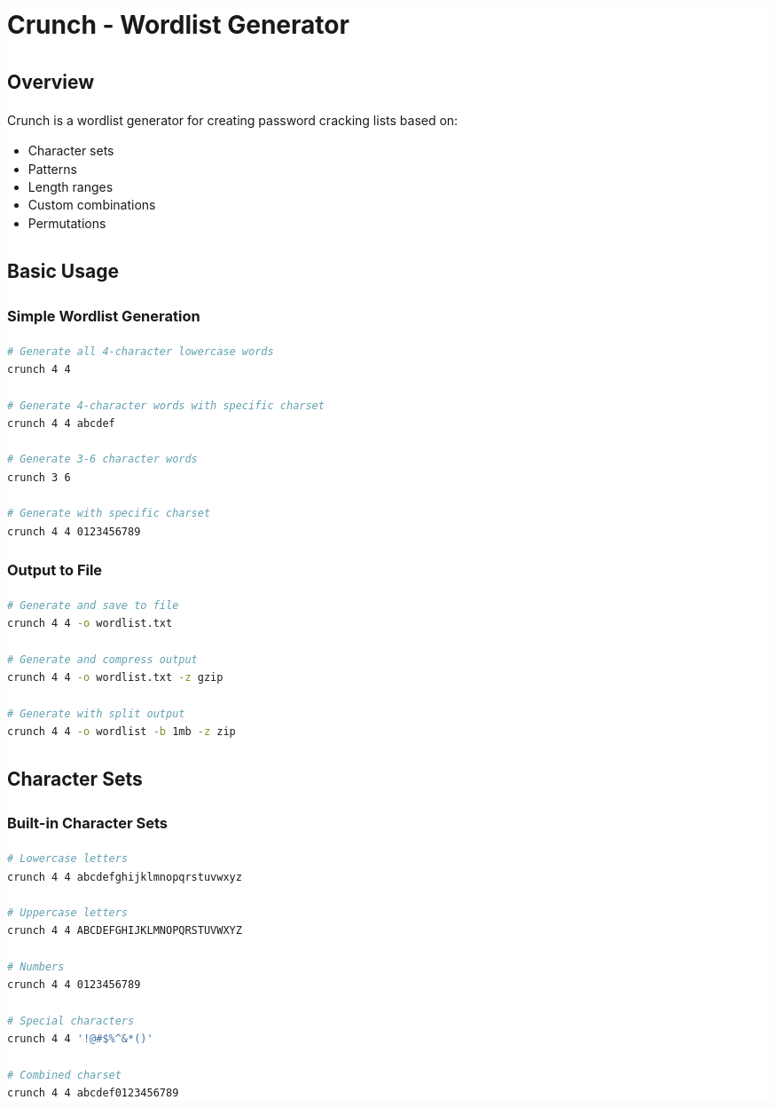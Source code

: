 # Crunch - Wordlist Generator

## Overview
Crunch is a wordlist generator for creating password cracking lists based on:
- Character sets
- Patterns
- Length ranges
- Custom combinations
- Permutations

## Basic Usage

### Simple Wordlist Generation
```bash
# Generate all 4-character lowercase words
crunch 4 4

# Generate 4-character words with specific charset
crunch 4 4 abcdef

# Generate 3-6 character words
crunch 3 6

# Generate with specific charset
crunch 4 4 0123456789
```

### Output to File
```bash
# Generate and save to file
crunch 4 4 -o wordlist.txt

# Generate and compress output
crunch 4 4 -o wordlist.txt -z gzip

# Generate with split output
crunch 4 4 -o wordlist -b 1mb -z zip
```

## Character Sets

### Built-in Character Sets
```bash
# Lowercase letters
crunch 4 4 abcdefghijklmnopqrstuvwxyz

# Uppercase letters
crunch 4 4 ABCDEFGHIJKLMNOPQRSTUVWXYZ

# Numbers
crunch 4 4 0123456789

# Special characters
crunch 4 4 '!@#$%^&*()'

# Combined charset
crunch 4 4 abcdef0123456789
```
